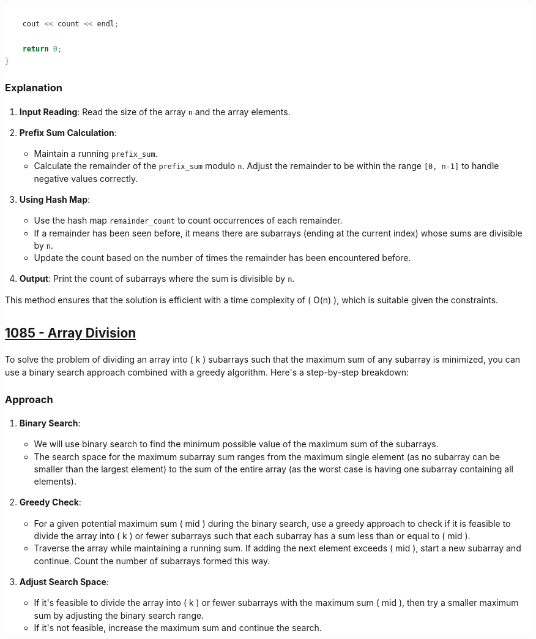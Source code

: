 ```cpp
    
    cout << count << endl;
    
    return 0;
}
```

### Explanation

1. **Input Reading**: Read the size of the array `n` and the array elements.

2. **Prefix Sum Calculation**:
   - Maintain a running `prefix_sum`.
   - Calculate the remainder of the `prefix_sum` modulo `n`. Adjust the remainder to be within the range `[0, n-1]` to handle negative values correctly.

3. **Using Hash Map**:
   - Use the hash map `remainder_count` to count occurrences of each remainder.
   - If a remainder has been seen before, it means there are subarrays (ending at the current index) whose sums are divisible by `n`.
   - Update the count based on the number of times the remainder has been encountered before.

4. **Output**: Print the count of subarrays where the sum is divisible by `n`.

This method ensures that the solution is efficient with a time complexity of \( O(n) \), which is suitable given the constraints.

## [1085 - Array Division](https://cses.fi/problemset/task/1085)

To solve the problem of dividing an array into \( k \) subarrays such that the maximum sum of any subarray is minimized, you can use a binary search approach combined with a greedy algorithm. Here's a step-by-step breakdown:

### Approach

1. **Binary Search**:
   - We will use binary search to find the minimum possible value of the maximum sum of the subarrays.
   - The search space for the maximum subarray sum ranges from the maximum single element (as no subarray can be smaller than the largest element) to the sum of the entire array (as the worst case is having one subarray containing all elements).

2. **Greedy Check**:
   - For a given potential maximum sum \( mid \) during the binary search, use a greedy approach to check if it is feasible to divide the array into \( k \) or fewer subarrays such that each subarray has a sum less than or equal to \( mid \).
   - Traverse the array while maintaining a running sum. If adding the next element exceeds \( mid \), start a new subarray and continue. Count the number of subarrays formed this way.

3. **Adjust Search Space**:
   - If it's feasible to divide the array into \( k \) or fewer subarrays with the maximum sum \( mid \), then try a smaller maximum sum by adjusting the binary search range.
   - If it's not feasible, increase the maximum sum and continue the search.

